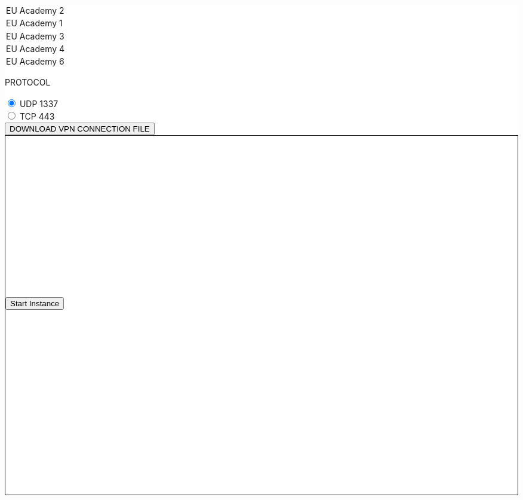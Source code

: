 <option data-content="&lt;div class='d-flex justify-content-between align-items-center'&gt; &lt;div class='server-title'&gt;EU Academy 2 &lt;/div&gt; &lt;div class='d-flex align-items-center'&gt;  &lt;div class='d-flex align-items-center justify-content-center mr-2 load load-warning '&gt;medium Load  &lt;/div&gt;  &lt;/div&gt;&lt;/div&gt;" data-level="40" selected="" value="2">EU Academy 2</option>
<option data-content="&lt;div class='d-flex justify-content-between align-items-center'&gt; &lt;div class='server-title'&gt;EU Academy 1 &lt;/div&gt; &lt;div class='d-flex align-items-center'&gt;  &lt;div class='d-flex align-items-center justify-content-center mr-2 load load-warning '&gt;medium Load  &lt;/div&gt;  &lt;/div&gt;&lt;/div&gt;" data-level="42" value="1">EU Academy 1</option>
<option data-content="&lt;div class='d-flex justify-content-between align-items-center'&gt; &lt;div class='server-title'&gt;EU Academy 3 &lt;/div&gt; &lt;div class='d-flex align-items-center'&gt;  &lt;div class='d-flex align-items-center justify-content-center mr-2 load load-warning '&gt;medium Load  &lt;/div&gt;  &lt;/div&gt;&lt;/div&gt;" data-level="42" value="14">EU Academy 3</option>
<option data-content="&lt;div class='d-flex justify-content-between align-items-center'&gt; &lt;div class='server-title'&gt;EU Academy 4 &lt;/div&gt; &lt;div class='d-flex align-items-center'&gt;  &lt;div class='d-flex align-items-center justify-content-center mr-2 load load-warning '&gt;medium Load  &lt;/div&gt;  &lt;/div&gt;&lt;/div&gt;" data-level="43" value="11">EU Academy 4</option>
<option data-content="&lt;div class='d-flex justify-content-between align-items-center'&gt; &lt;div class='server-title'&gt;EU Academy 6 &lt;/div&gt; &lt;div class='d-flex align-items-center'&gt;  &lt;div class='d-flex align-items-center justify-content-center mr-2 load load-warning '&gt;medium Load  &lt;/div&gt;  &lt;/div&gt;&lt;/div&gt;" data-level="48" value="15">EU Academy 6</option>
</select>
<p class="font-size-14 color-white mb-0 mt-2">PROTOCOL</p>
<div class="d-flex">
<div class="custom-control custom-radio custom-control-inline">
<input checked="" class="custom-control-input" id="rd_1" name="vpn-protocol" type="radio" value="udp"/>
<label class="custom-control-label green font-size-14" for="rd_1">UDP
                                    1337</label>
</div>
<div class="custom-control custom-radio">
<input class="custom-control-input" id="rd_2" name="vpn-protocol" type="radio" value="tcp"/>
<label class="custom-control-label green font-size-14" for="rd_2">TCP
                                    443</label>
</div>
</div>
<div class="d-flex justify-content-center">
<button class="btn btn-outline-success btn-lg download-vpn-settings mt-3 px-5 font-size-12">
                                DOWNLOAD VPN CONNECTION FILE
                            </button>
</div>
</div>
</div>
</div>
<div class="mb-5 pwnbox-select-card"></div>
<div id="screen" style="height: 600px; border: 1px solid;">
<div class="screenPlaceholder">
<div class="instanceLoading" style="display: none;">
<h1 class="text-center" style="margin-top: 270px;"><i class="fa fa-circle-notch fa-spin"></i>
</h1>
<div class="text-center">Instance is starting...</div>
</div>
<div class="instanceTerminating" style="display: none;">
<h1 class="text-center" style="margin-top: 270px;"><i class="fa fa-circle-notch fa-spin"></i>
</h1>
<div class="text-center">Terminating instance...</div>
</div>
<div class="row instanceStart max-width-canvas">
<div class="col-4"></div>
<div class="col-4">
<button class="startInstanceBtn btn btn-success text-light btn-lg btn-block" style="margin-top: 270px;">Start Instance
                            </button>
<p class="text-center mt-2 font-size-13 font-secondary">